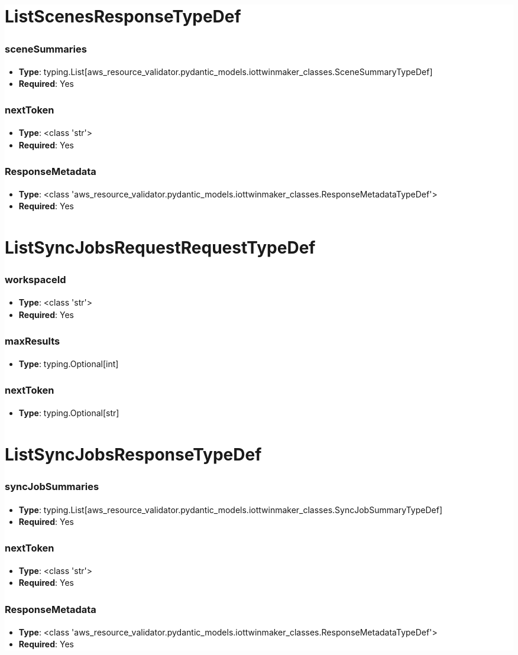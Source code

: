 # ListScenesResponseTypeDef

### sceneSummaries
- **Type**: typing.List[aws_resource_validator.pydantic_models.iottwinmaker_classes.SceneSummaryTypeDef]
- **Required**: Yes

### nextToken
- **Type**: <class 'str'>
- **Required**: Yes

### ResponseMetadata
- **Type**: <class 'aws_resource_validator.pydantic_models.iottwinmaker_classes.ResponseMetadataTypeDef'>
- **Required**: Yes


# ListSyncJobsRequestRequestTypeDef

### workspaceId
- **Type**: <class 'str'>
- **Required**: Yes

### maxResults
- **Type**: typing.Optional[int]

### nextToken
- **Type**: typing.Optional[str]


# ListSyncJobsResponseTypeDef

### syncJobSummaries
- **Type**: typing.List[aws_resource_validator.pydantic_models.iottwinmaker_classes.SyncJobSummaryTypeDef]
- **Required**: Yes

### nextToken
- **Type**: <class 'str'>
- **Required**: Yes

### ResponseMetadata
- **Type**: <class 'aws_resource_validator.pydantic_models.iottwinmaker_classes.ResponseMetadataTypeDef'>
- **Required**: Yes
